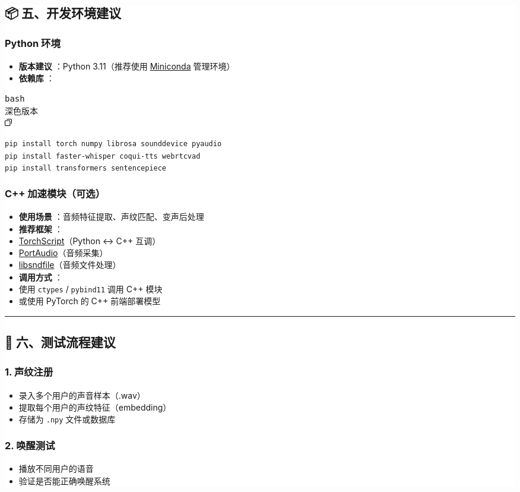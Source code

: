 
## 📦 五、开发环境建议

### Python 环境

* **版本建议** ：Python 3.11（推荐使用 [Miniconda]() 管理环境）
* **依赖库** ：

<pre><div class="tongyi-design-highlighter global-dark-theme"><span class="tongyi-design-highlighter-header"><span class="tongyi-design-highlighter-lang">bash</span><div class="tongyi-design-highlighter-right-actions"><div class="tongyi-design-highlighter-theme-changer"><div class="tongyi-design-highlighter-theme-changer-btn"><span>深色版本</span><span role="img" class="anticon"><svg width="1em" height="1em" fill="currentColor" aria-hidden="true" focusable="false" class=""><use xlink:href="#tongyi-down-line"></use></svg></span></div></div><svg width="12" height="12" viewBox="0 0 11.199999809265137 11.199999809265137" class="cursor-pointer flex items-center tongyi-design-highlighter-copy-btn"><g><path d="M11.2,1.6C11.2,0.716344,10.4837,0,9.6,0L4.8,0C3.91634,0,3.2,0.716344,3.2,1.6L4.16,1.6Q4.16,1.3349,4.34745,1.14745Q4.5349,0.96,4.8,0.96L9.6,0.96Q9.8651,0.96,10.0525,1.14745Q10.24,1.3349,10.24,1.6L10.24,6.4Q10.24,6.6651,10.0525,6.85255Q9.8651,7.04,9.6,7.04L9.6,8C10.4837,8,11.2,7.28366,11.2,6.4L11.2,1.6ZM0,4L0,9.6C0,10.4837,0.716344,11.2,1.6,11.2L7.2,11.2C8.08366,11.2,8.8,10.4837,8.8,9.6L8.8,4C8.8,3.11634,8.08366,2.4,7.2,2.4L1.6,2.4C0.716344,2.4,0,3.11634,0,4ZM1.14745,10.0525Q0.96,9.8651,0.96,9.6L0.96,4Q0.96,3.7349,1.14745,3.54745Q1.3349,3.36,1.6,3.36L7.2,3.36Q7.4651,3.36,7.65255,3.54745Q7.84,3.7349,7.84,4L7.84,9.6Q7.84,9.8651,7.65255,10.0525Q7.4651,10.24,7.2,10.24L1.6,10.24Q1.3349,10.24,1.14745,10.0525Z"></path></g></svg></div></span><div><pre><code><span>pip install torch numpy librosa sounddevice pyaudio
</span>pip install faster-whisper coqui-tts webrtcvad
pip install transformers sentencepiece</code></pre></div></div></pre>

### C++ 加速模块（可选）

* **使用场景** ：音频特征提取、声纹匹配、变声后处理
* **推荐框架** ：
* [TorchScript]()（Python ↔ C++ 互调）
* [PortAudio]()（音频采集）
* [libsndfile]()（音频文件处理）
* **调用方式** ：
* 使用 `ctypes` / `pybind11` 调用 C++ 模块
* 或使用 PyTorch 的 C++ 前端部署模型

---

## 🧪 六、测试流程建议

### 1. 声纹注册

* 录入多个用户的声音样本（.wav）
* 提取每个用户的声纹特征（embedding）
* 存储为 `.npy` 文件或数据库

### 2. 唤醒测试

* 播放不同用户的语音
* 验证是否能正确唤醒系统

